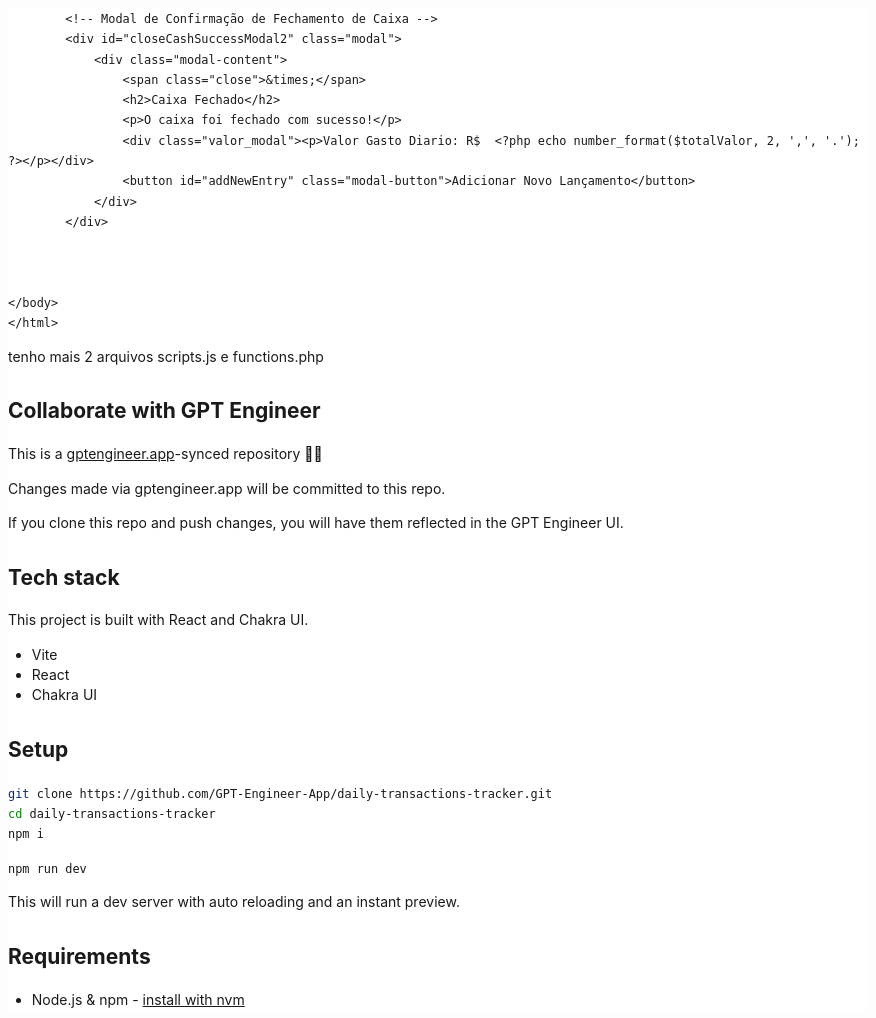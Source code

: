 
            <!-- Modal de Confirmação de Fechamento de Caixa -->
            <div id="closeCashSuccessModal2" class="modal">
                <div class="modal-content">
                    <span class="close">&times;</span>
                    <h2>Caixa Fechado</h2>
                    <p>O caixa foi fechado com sucesso!</p>
                    <div class="valor_modal"><p>Valor Gasto Diario: R$  <?php echo number_format($totalValor, 2, ',', '.'); ?></p></div>
                    <button id="addNewEntry" class="modal-button">Adicionar Novo Lançamento</button>
                </div>
            </div>



    </body>
    </html>
tenho mais 2 arquivos scripts.js e functions.php

## Collaborate with GPT Engineer

This is a [gptengineer.app](https://gptengineer.app)-synced repository 🌟🤖

Changes made via gptengineer.app will be committed to this repo.

If you clone this repo and push changes, you will have them reflected in the GPT Engineer UI.

## Tech stack

This project is built with React and Chakra UI.

- Vite
- React
- Chakra UI

## Setup

```sh
git clone https://github.com/GPT-Engineer-App/daily-transactions-tracker.git
cd daily-transactions-tracker
npm i
```

```sh
npm run dev
```

This will run a dev server with auto reloading and an instant preview.

## Requirements

- Node.js & npm - [install with nvm](https://github.com/nvm-sh/nvm#installing-and-updating)
